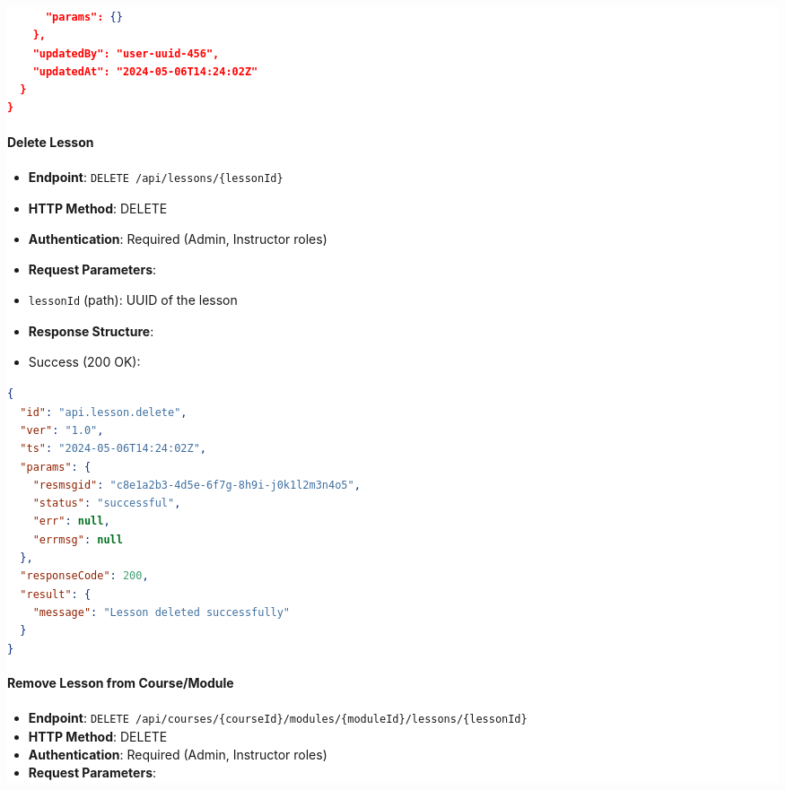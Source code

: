 ```json
      "params": {}
    },
    "updatedBy": "user-uuid-456",
    "updatedAt": "2024-05-06T14:24:02Z"
  }
}
```







#### Delete Lesson

- **Endpoint**: `DELETE /api/lessons/{lessonId}`
- **HTTP Method**: DELETE
- **Authentication**: Required (Admin, Instructor roles)
- **Request Parameters**:

- `lessonId` (path): UUID of the lesson



- **Response Structure**:

- Success (200 OK):

```json
{
  "id": "api.lesson.delete",
  "ver": "1.0",
  "ts": "2024-05-06T14:24:02Z",
  "params": {
    "resmsgid": "c8e1a2b3-4d5e-6f7g-8h9i-j0k1l2m3n4o5",
    "status": "successful",
    "err": null,
    "errmsg": null
  },
  "responseCode": 200,
  "result": {
    "message": "Lesson deleted successfully"
  }
}
```







#### Remove Lesson from Course/Module

- **Endpoint**: `DELETE /api/courses/{courseId}/modules/{moduleId}/lessons/{lessonId}`
- **HTTP Method**: DELETE
- **Authentication**: Required (Admin, Instructor roles)
- **Request Parameters**:
